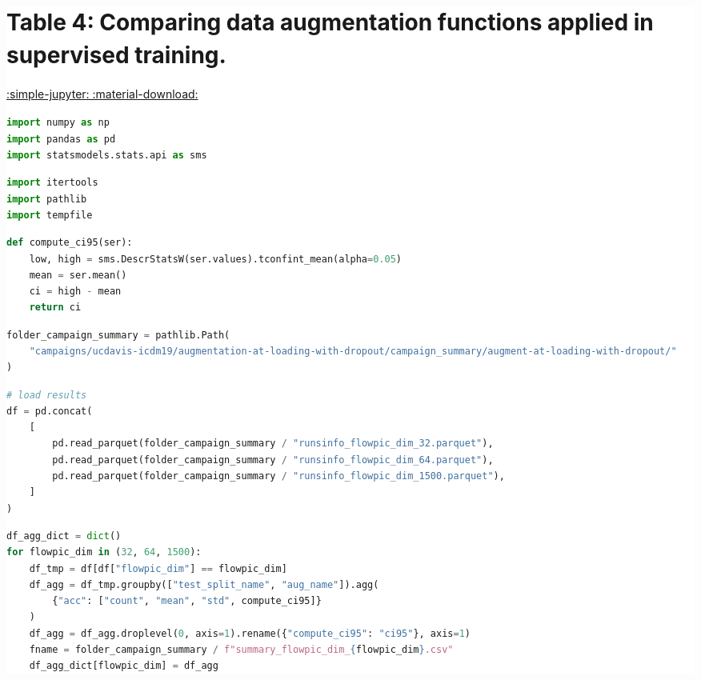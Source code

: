 # Table 4: Comparing data augmentation functions applied in supervised training.

[:simple-jupyter: :material-download:](../../paper_tables_and_figures/table4_ucdavis-icdm19_comparing_data_augmentations_functions/table4_ucdavis-icdm19_comparing_data_augmentations_functions.ipynb)


```python
import numpy as np
import pandas as pd
import statsmodels.stats.api as sms
```


```python
import itertools
import pathlib
import tempfile
```


```python
def compute_ci95(ser):
    low, high = sms.DescrStatsW(ser.values).tconfint_mean(alpha=0.05)
    mean = ser.mean()
    ci = high - mean
    return ci
```


```python
folder_campaign_summary = pathlib.Path(
    "campaigns/ucdavis-icdm19/augmentation-at-loading-with-dropout/campaign_summary/augment-at-loading-with-dropout/"
)
```


```python
# load results
df = pd.concat(
    [
        pd.read_parquet(folder_campaign_summary / "runsinfo_flowpic_dim_32.parquet"),
        pd.read_parquet(folder_campaign_summary / "runsinfo_flowpic_dim_64.parquet"),
        pd.read_parquet(folder_campaign_summary / "runsinfo_flowpic_dim_1500.parquet"),
    ]
)
```


```python
df_agg_dict = dict()
for flowpic_dim in (32, 64, 1500):
    df_tmp = df[df["flowpic_dim"] == flowpic_dim]
    df_agg = df_tmp.groupby(["test_split_name", "aug_name"]).agg(
        {"acc": ["count", "mean", "std", compute_ci95]}
    )
    df_agg = df_agg.droplevel(0, axis=1).rename({"compute_ci95": "ci95"}, axis=1)
    fname = folder_campaign_summary / f"summary_flowpic_dim_{flowpic_dim}.csv"
    df_agg_dict[flowpic_dim] = df_agg
```
